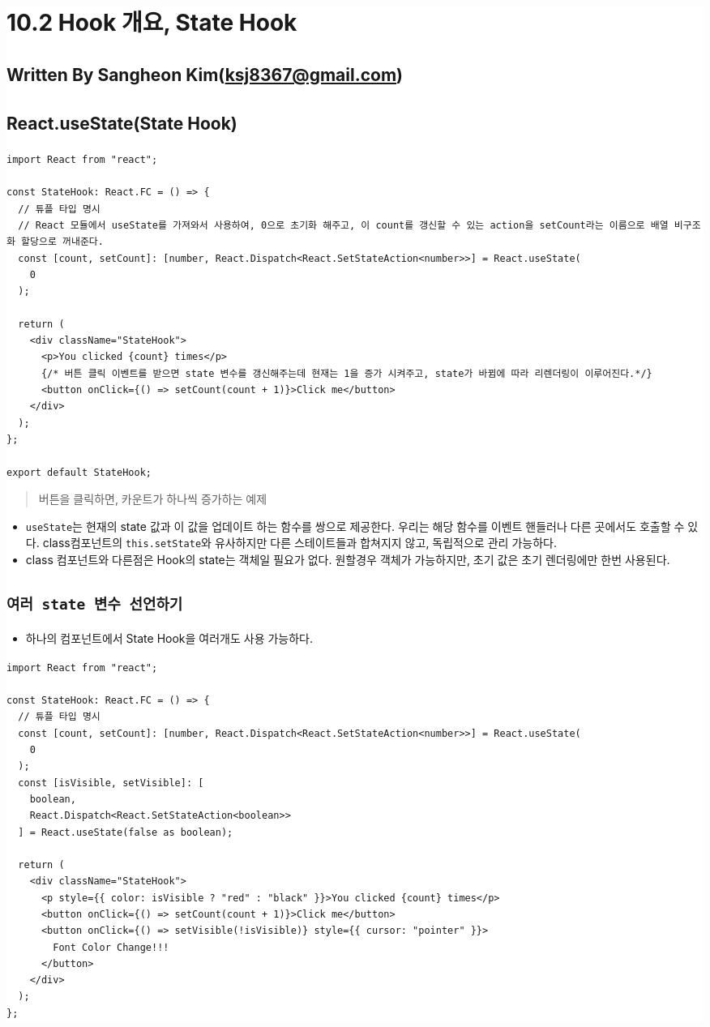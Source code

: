 # 10.2 Hook 개요, State Hook

## Written By Sangheon Kim(ksj8367@gmail.com)

## React.useState(State Hook)

```tsx
import React from "react";

const StateHook: React.FC = () => {
  // 튜플 타입 명시
  // React 모듈에서 useState를 가져와서 사용하여, 0으로 초기화 해주고, 이 count를 갱신할 수 있는 action을 setCount라는 이름으로 배열 비구조화 할당으로 꺼내준다.
  const [count, setCount]: [number, React.Dispatch<React.SetStateAction<number>>] = React.useState(
    0
  );

  return (
    <div className="StateHook">
      <p>You clicked {count} times</p>
      {/* 버튼 클릭 이벤트를 받으면 state 변수를 갱신해주는데 현재는 1을 증가 시켜주고, state가 바뀜에 따라 리렌더링이 이루어진다.*/}
      <button onClick={() => setCount(count + 1)}>Click me</button>
    </div>
  );
};

export default StateHook;
```

> 버튼을 클릭하면, 카운트가 하나씩 증가하는 예제

- `useState`는 현재의 state 값과 이 값을 업데이트 하는 함수를 쌍으로 제공한다. 우리는 해당 함수를 이벤트 핸들러나 다른 곳에서도 호출할 수 있다. class컴포넌트의 `this.setState`와 유사하지만 다른 스테이트들과 합쳐지지 않고, 독립적으로 관리 가능하다.
- class 컴포넌트와 다른점은 Hook의 state는 객체일 필요가 없다. 원할경우 객체가 가능하지만, 초기 값은 초기 렌더링에만 한번 사용된다.

## `여러 state 변수 선언하기`

- 하나의 컴포넌트에서 State Hook을 여러개도 사용 가능하다.

```tsx
import React from "react";

const StateHook: React.FC = () => {
  // 튜플 타입 명시
  const [count, setCount]: [number, React.Dispatch<React.SetStateAction<number>>] = React.useState(
    0
  );
  const [isVisible, setVisible]: [
    boolean,
    React.Dispatch<React.SetStateAction<boolean>>
  ] = React.useState(false as boolean);

  return (
    <div className="StateHook">
      <p style={{ color: isVisible ? "red" : "black" }}>You clicked {count} times</p>
      <button onClick={() => setCount(count + 1)}>Click me</button>
      <button onClick={() => setVisible(!isVisible)} style={{ cursor: "pointer" }}>
        Font Color Change!!!
      </button>
    </div>
  );
};

```